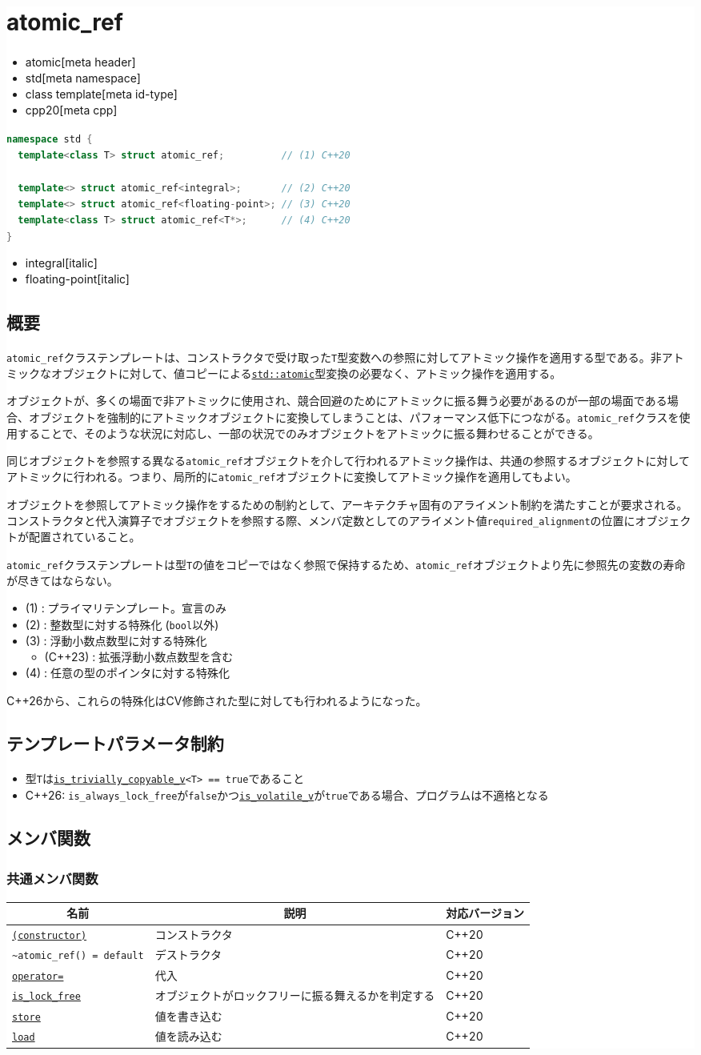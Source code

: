 # atomic_ref
* atomic[meta header]
* std[meta namespace]
* class template[meta id-type]
* cpp20[meta cpp]

```cpp
namespace std {
  template<class T> struct atomic_ref;          // (1) C++20

  template<> struct atomic_ref<integral>;       // (2) C++20
  template<> struct atomic_ref<floating-point>; // (3) C++20
  template<class T> struct atomic_ref<T*>;      // (4) C++20
}
```
* integral[italic]
* floating-point[italic]

## 概要
`atomic_ref`クラステンプレートは、コンストラクタで受け取った`T`型変数への参照に対してアトミック操作を適用する型である。非アトミックなオブジェクトに対して、値コピーによる[`std::atomic`](atomic.md)型変換の必要なく、アトミック操作を適用する。

オブジェクトが、多くの場面で非アトミックに使用され、競合回避のためにアトミックに振る舞う必要があるのが一部の場面である場合、オブジェクトを強制的にアトミックオブジェクトに変換してしまうことは、パフォーマンス低下につながる。`atomic_ref`クラスを使用することで、そのような状況に対応し、一部の状況でのみオブジェクトをアトミックに振る舞わせることができる。

同じオブジェクトを参照する異なる`atomic_ref`オブジェクトを介して行われるアトミック操作は、共通の参照するオブジェクトに対してアトミックに行われる。つまり、局所的に`atomic_ref`オブジェクトに変換してアトミック操作を適用してもよい。

オブジェクトを参照してアトミック操作をするための制約として、アーキテクチャ固有のアライメント制約を満たすことが要求される。コンストラクタと代入演算子でオブジェクトを参照する際、メンバ定数としてのアライメント値`required_alignment`の位置にオブジェクトが配置されていること。

`atomic_ref`クラステンプレートは型`T`の値をコピーではなく参照で保持するため、`atomic_ref`オブジェクトより先に参照先の変数の寿命が尽きてはならない。

- (1) : プライマリテンプレート。宣言のみ
- (2) : 整数型に対する特殊化 (`bool`以外)
- (3) : 浮動小数点数型に対する特殊化
    - (C++23) : 拡張浮動小数点数型を含む
- (4) : 任意の型のポインタに対する特殊化

C++26から、これらの特殊化はCV修飾された型に対しても行われるようになった。


## テンプレートパラメータ制約
- 型`T`は[`is_trivially_copyable_v`](/reference/type_traits/is_trivially_copyable.md)`<T> == true`であること
- C++26: `is_always_lock_free`が`false`かつ[`is_volatile_v`](/reference/type_traits/is_volatile.md)が`true`である場合、プログラムは不適格となる


## メンバ関数
### 共通メンバ関数
| 名前 | 説明 | 対応バージョン |
|------|------|-----|
| [`(constructor)`](atomic_ref/op_constructor.md) | コンストラクタ | C++20 |
| `~atomic_ref() = default`                       | デストラクタ | C++20 |
| [`operator=`](atomic_ref/op_assign.md)          | 代入 | C++20 |
| [`is_lock_free`](atomic_ref/is_lock_free.md)    | オブジェクトがロックフリーに振る舞えるかを判定する | C++20 |
| [`store`](atomic_ref/store.md)                  | 値を書き込む | C++20 |
| [`load`](atomic_ref/load.md)                    | 値を読み込む | C++20 |